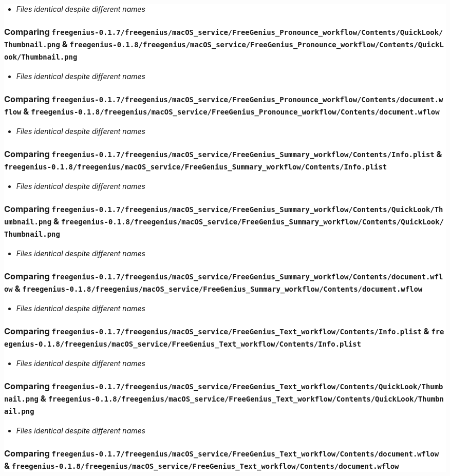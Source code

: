  * *Files identical despite different names*

### Comparing `freegenius-0.1.7/freegenius/macOS_service/FreeGenius_Pronounce_workflow/Contents/QuickLook/Thumbnail.png` & `freegenius-0.1.8/freegenius/macOS_service/FreeGenius_Pronounce_workflow/Contents/QuickLook/Thumbnail.png`

 * *Files identical despite different names*

### Comparing `freegenius-0.1.7/freegenius/macOS_service/FreeGenius_Pronounce_workflow/Contents/document.wflow` & `freegenius-0.1.8/freegenius/macOS_service/FreeGenius_Pronounce_workflow/Contents/document.wflow`

 * *Files identical despite different names*

### Comparing `freegenius-0.1.7/freegenius/macOS_service/FreeGenius_Summary_workflow/Contents/Info.plist` & `freegenius-0.1.8/freegenius/macOS_service/FreeGenius_Summary_workflow/Contents/Info.plist`

 * *Files identical despite different names*

### Comparing `freegenius-0.1.7/freegenius/macOS_service/FreeGenius_Summary_workflow/Contents/QuickLook/Thumbnail.png` & `freegenius-0.1.8/freegenius/macOS_service/FreeGenius_Summary_workflow/Contents/QuickLook/Thumbnail.png`

 * *Files identical despite different names*

### Comparing `freegenius-0.1.7/freegenius/macOS_service/FreeGenius_Summary_workflow/Contents/document.wflow` & `freegenius-0.1.8/freegenius/macOS_service/FreeGenius_Summary_workflow/Contents/document.wflow`

 * *Files identical despite different names*

### Comparing `freegenius-0.1.7/freegenius/macOS_service/FreeGenius_Text_workflow/Contents/Info.plist` & `freegenius-0.1.8/freegenius/macOS_service/FreeGenius_Text_workflow/Contents/Info.plist`

 * *Files identical despite different names*

### Comparing `freegenius-0.1.7/freegenius/macOS_service/FreeGenius_Text_workflow/Contents/QuickLook/Thumbnail.png` & `freegenius-0.1.8/freegenius/macOS_service/FreeGenius_Text_workflow/Contents/QuickLook/Thumbnail.png`

 * *Files identical despite different names*

### Comparing `freegenius-0.1.7/freegenius/macOS_service/FreeGenius_Text_workflow/Contents/document.wflow` & `freegenius-0.1.8/freegenius/macOS_service/FreeGenius_Text_workflow/Contents/document.wflow`
